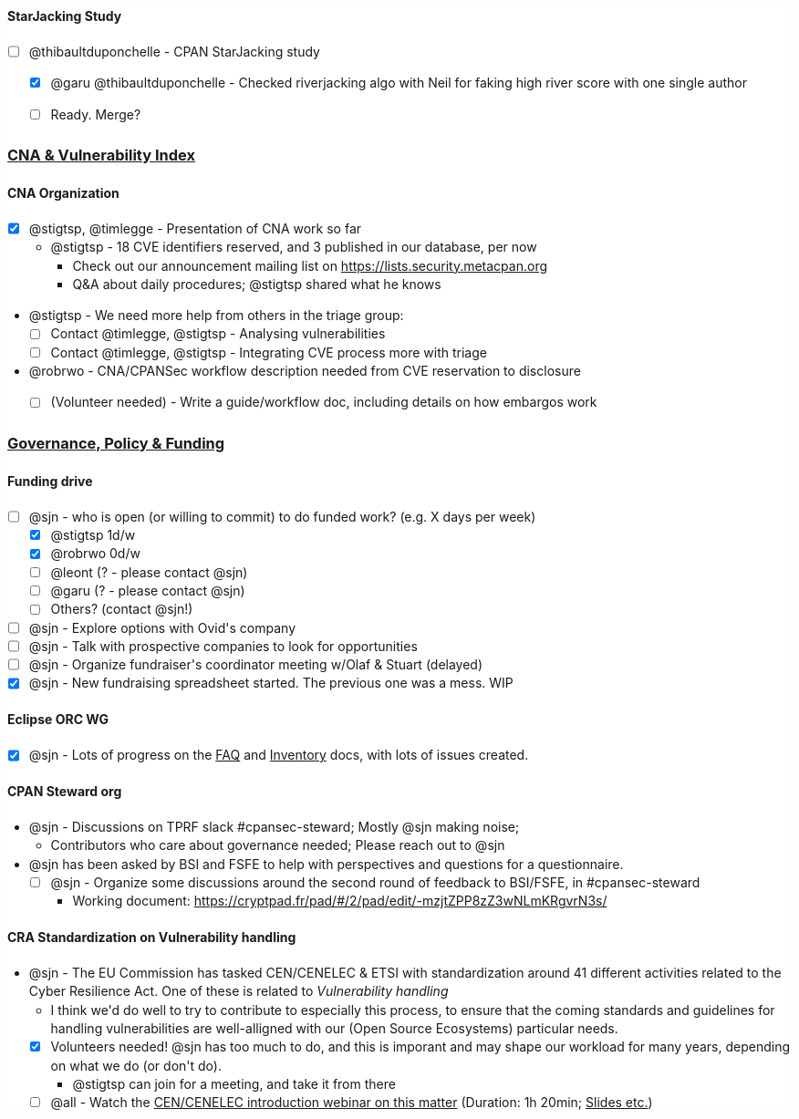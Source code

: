 #### StarJacking Study
- [ ] @thibaultduponchelle - CPAN StarJacking study
   - [x] @garu @thibaultduponchelle - Checked riverjacking algo with Neil for faking high river score with one single author
   - [ ] Ready. Merge?



### [CNA & Vulnerability Index](https://github.com/orgs/CPAN-Security/projects/10/views/2)

#### CNA Organization
- [x] @stigtsp, @timlegge - Presentation of CNA work so far
  - @stigtsp - 18 CVE identifiers reserved, and 3 published in our database, per now
    - Check out our announcement mailing list on https://lists.security.metacpan.org
    - Q&A about daily procedures; @stigtsp shared what he knows
- @stigtsp - We need more help from others in the triage group:
  - [ ] Contact @timlegge, @stigtsp - Analysing vulnerabilities
  - [ ] Contact @timlegge, @stigtsp - Integrating CVE process more with triage
- @robrwo - CNA/CPANSec workflow description needed from CVE reservation to disclosure
  - [ ] (Volunteer needed) - Write a guide/workflow doc, including details on how embargos work


### [Governance, Policy & Funding](https://github.com/orgs/CPAN-Security/projects/7/views/2)

#### Funding drive
- [ ] @sjn - who is open (or willing to commit) to do funded work? (e.g. X days per week)
    - [x] @stigtsp 1d/w
    - [x] @robrwo 0d/w
    - [ ] @leont (? - please contact @sjn)
    - [ ] @garu (? - please contact @sjn)
    - [ ] Others? (contact @sjn!)
- [ ] @sjn - Explore options with Ovid's company
- [ ] @sjn - Talk with prospective companies to look for opportunities
- [ ] @sjn - Organize fundraiser's coordinator meeting w/Olaf & Stuart (delayed)
- [x] @sjn - New fundraising spreadsheet started. The previous one was a mess. WIP

#### Eclipse ORC WG
- [x] @sjn - Lots of progress on the [FAQ](https://github.com/orcwg/cra-hub/blob/main/faq.md) and [Inventory](https://github.com/orcwg/cra-hub/blob/main/inventory.md) docs, with lots of issues created.

#### CPAN Steward org
- @sjn - Discussions on TPRF slack #cpansec-steward; Mostly @sjn making noise;
    - Contributors who care about governance needed; Please reach out to @sjn
- @sjn has been asked by BSI and FSFE to help with perspectives and questions for a questionnaire.
    - [ ] @sjn - Organize some discussions around the second round of feedback to BSI/FSFE, in #cpansec-steward
       - Working document: https://cryptpad.fr/pad/#/2/pad/edit/-mzjtZPP8zZ3wNLmKRgvrN3s/

#### CRA Standardization on Vulnerability handling
- @sjn - The EU Commission has tasked CEN/CENELEC & ETSI with standardization around 41 different activities related to the Cyber Resilience Act. One of these is related to _Vulnerability handling_
    - I think we'd do well to try to contribute to especially this process, to ensure that the coming standards and guidelines for handling vulnerabilities are well-alligned with our (Open Source Ecosystems) particular needs.
    - [x] Volunteers needed! @sjn has too much to do, and this is imporant and may shape our workload for many years, depending on what we do (or don't do).
       - @stigtsp can join for a meeting, and take it from there
    - [ ] @all - Watch the [CEN/CENELEC introduction webinar on this matter](https://www.youtube.com/watch?v=KVr9zSZ0nUU) (Duration: 1h 20min; [Slides etc.](https://www.cencenelec.eu/news-and-events/events/2025/2025-03-10_webinar_cyber-resilience-act/))
